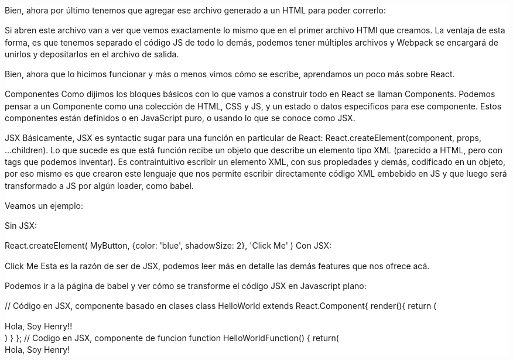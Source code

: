 Bien, ahora por último tenemos que agregar ese archivo generado a un HTML para poder correrlo:

<!DOCTYPE html>
<html>
  <head>
    <meta charset="UTF-8" />
    <title>Descubre React</title>
  </head>
  <body>
    <div id="app"></div>
    <script src="./dist/index_bundle.js"></script>
  </body>
</html>
Si abren este archivo van a ver que vemos exactamente lo mismo que en el primer archivo HTMl que creamos. La ventaja de esta forma, es que tenemos separado el código JS de todo lo demás, podemos tener múltiples archivos y Webpack se encargará de unirlos y depositarlos en el archivo de salida.

Bien, ahora que lo hicimos funcionar y más o menos vimos cómo se escribe, aprendamos un poco más sobre React.

Componentes
Como dijimos los bloques básicos con lo que vamos a construir todo en React se llaman Components. Podemos pensar a un Componente como una colección de HTML, CSS y JS, y un estado o datos especificos para ese componente. Estos componentes están definidos o en JavaScript puro, o usando lo que se conoce como JSX.

JSX
Básicamente, JSX es syntactic sugar para una función en particular de React: React.createElement(component, props, ...children). Lo que sucede es que está función recibe un objeto que describe un elemento tipo XML (parecido a HTML, pero con tags que podemos inventar). Es contraintuitivo escribir un elemento XML, con sus propiedades y demás, codificado en un objeto, por eso mismo es que crearon este lenguaje que nos permite escribir directamente código XML embebido en JS y que luego será transformado a JS por algún loader, como babel.

Veamos un ejemplo:

Sin JSX:

React.createElement(
  MyButton,
  {color: 'blue', shadowSize: 2},
  'Click Me'
)
Con JSX:

<MyButton color="blue" shadowSize={2}>
  Click Me
</MyButton>
Esta es la razón de ser de JSX, podemos leer más en detalle las demás features que nos ofrece acá.

Podemos ir a la página de babel y ver cómo se transforme el código JSX en Javascript plano:

// Código en JSX, componente basado en clases
class HelloWorld extends React.Component{
  render(){
    return (
      <div>
        Hola, Soy Henry!!
      </div>
    )
  }
};
// Codigo en JSX, componente de funcion
function HelloWorldFunction() {
  return(
    <div>
      Hola, Soy Henry!
    </div>